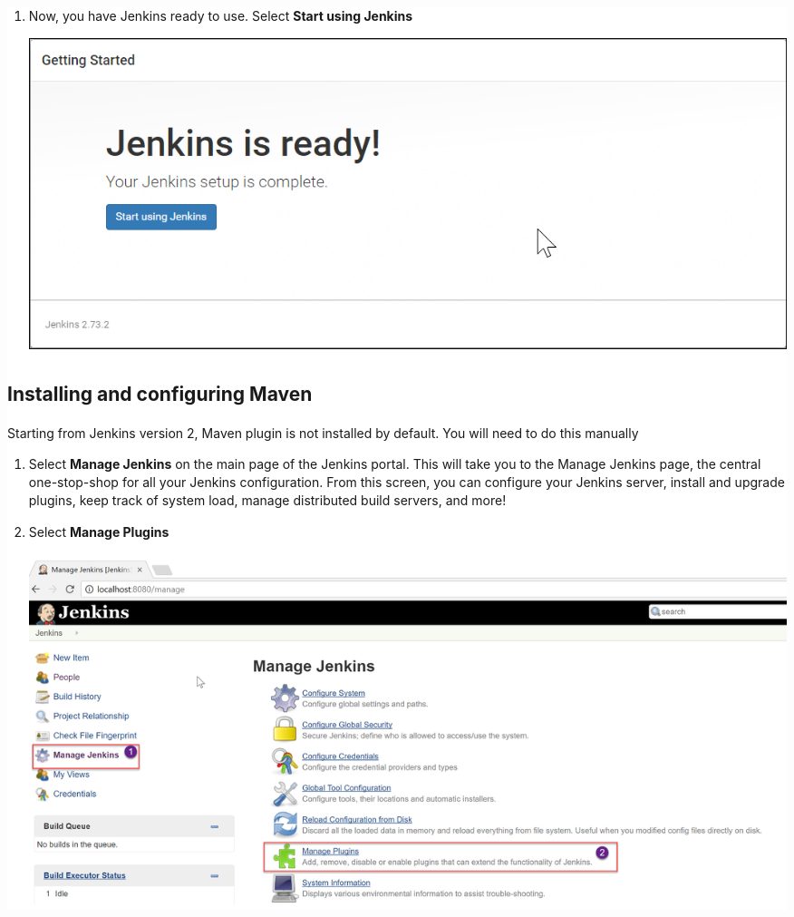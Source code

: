 1. Now, you have Jenkins ready to use. Select **Start using Jenkins**

    ![Jenkins Ready](images/jenkinsready.png)

## Installing and configuring Maven

 Starting from Jenkins version 2, Maven plugin is not installed by default.  You will need to do this manually

1. Select **Manage Jenkins** on the main page of the Jenkins portal.  This will take you to the Manage Jenkins page, the central one-stop-shop for all your Jenkins configuration. From this screen, you can configure your Jenkins server, install and upgrade plugins, keep track of system load, manage distributed build servers, and more!

1. Select **Manage Plugins**

    ![Manage Jenkins](images/manage-jenkins1.png)
